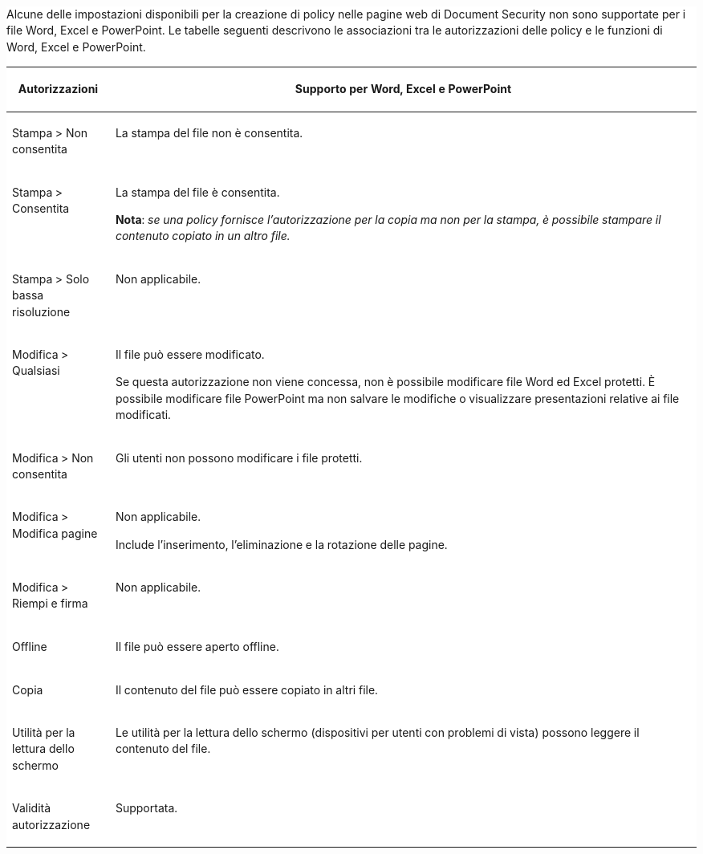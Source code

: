 Alcune delle impostazioni disponibili per la creazione di policy nelle pagine web di Document Security non sono supportate per i file Word, Excel e PowerPoint. Le tabelle seguenti descrivono le associazioni tra le autorizzazioni delle policy e le funzioni di Word, Excel e PowerPoint.

<table>
 <thead>
  <tr>
   <th><p>Autorizzazioni</p></th>
   <th><p>Supporto per Word, Excel e PowerPoint</p></th>
  </tr>
 </thead>
 <tbody>
  <tr>
   <td><p>Stampa &gt; Non consentita</p></td>
   <td><p>La stampa del file non è consentita.</p></td>
  </tr>
  <tr>
   <td><p>Stampa &gt; Consentita</p></td>
   <td><p>La stampa del file è consentita.</p><p><strong>Nota</strong>: <i>se una policy fornisce l’autorizzazione per la copia ma non per la stampa, è possibile stampare il contenuto copiato in un altro file.</i></p></td>
  </tr>
  <tr>
   <td><p>Stampa &gt; Solo bassa risoluzione</p></td>
   <td><p>Non applicabile.</p></td>
  </tr>
  <tr>
   <td><p>Modifica &gt; Qualsiasi</p></td>
   <td><p>Il file può essere modificato.</p><p>Se questa autorizzazione non viene concessa, non è possibile modificare file Word ed Excel protetti. È possibile modificare file PowerPoint ma non salvare le modifiche o visualizzare presentazioni relative ai file modificati.</p></td>
  </tr>
  <tr>
   <td><p>Modifica &gt; Non consentita</p></td>
   <td><p>Gli utenti non possono modificare i file protetti.</p></td>
  </tr>
  <tr>
   <td><p>Modifica &gt; Modifica pagine</p></td>
   <td><p>Non applicabile.</p><p>Include l’inserimento, l’eliminazione e la rotazione delle pagine.</p></td>
  </tr>
  <tr>
   <td><p>Modifica &gt; Riempi e firma</p></td>
   <td><p>Non applicabile.</p></td>
  </tr>
  <tr>
   <td><p>Offline</p></td>
   <td><p>Il file può essere aperto offline.</p></td>
  </tr>
  <tr>
   <td><p>Copia</p></td>
   <td><p>Il contenuto del file può essere copiato in altri file.</p></td>
  </tr>
  <tr>
   <td><p>Utilità per la lettura dello schermo </p></td>
   <td><p>Le utilità per la lettura dello schermo (dispositivi per utenti con problemi di vista) possono leggere il contenuto del file.</p></td>
  </tr>
  <tr>
   <td><p>Validità autorizzazione</p></td>
   <td><p>Supportata.</p></td>
  </tr>
 </tbody>
</table>